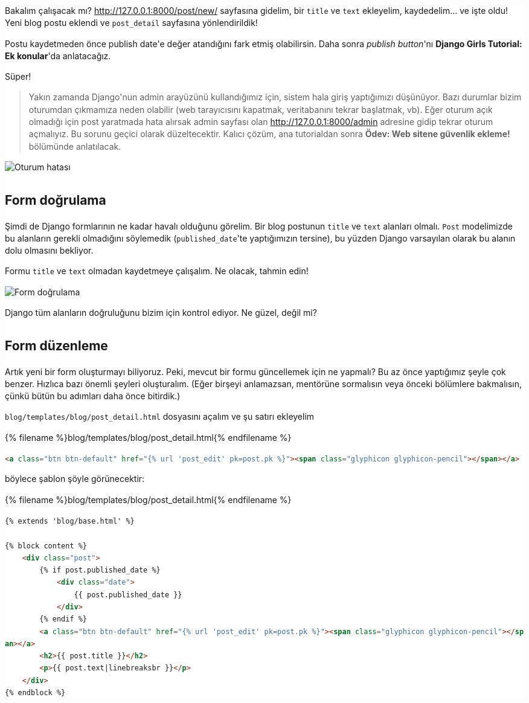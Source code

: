 Bakalım çalışacak mı? http://127.0.0.1:8000/post/new/ sayfasına gidelim, bir `title` ve `text` ekleyelim, kaydedelim... ve işte oldu! Yeni blog postu eklendi ve `post_detail` sayfasına yönlendirildik!

Postu kaydetmeden önce publish date'e değer atandığını fark etmiş olabilirsin. Daha sonra *publish button*'nı **Django Girls Tutorial: Ek konular**'da anlatacağız.

Süper!

> Yakın zamanda Django'nun admin arayüzünü kullandığımız için, sistem hala giriş yaptığımızı düşünüyor. Bazı durumlar bizim oturumdan çıkmamıza neden olabilir (web tarayıcısını kapatmak, veritabanını tekrar başlatmak, vb). Eğer oturum açık olmadığı için post yaratmada hata alırsak admin sayfası olan http://127.0.0.1:8000/admin adresine gidip tekrar oturum açmalıyız. Bu sorunu geçici olarak düzeltecektir. Kalıcı çözüm, ana tutorialdan sonra **Ödev: Web sitene güvenlik ekleme!** bölümünde anlatılacak.

![Oturum hatası](images/post_create_error.png)

## Form doğrulama

Şimdi de Django formlarının ne kadar havalı olduğunu görelim. Bir blog postunun `title` ve `text` alanları olmalı. `Post` modelimizde bu alanların gerekli olmadığını söylemedik (`published_date`'te yaptığımızın tersine), bu yüzden Django varsayılan olarak bu alanın dolu olmasını bekliyor.

Formu `title` ve `text` olmadan kaydetmeye çalışalım. Ne olacak, tahmin edin!

![Form doğrulama](images/form_validation2.png)

Django tüm alanların doğruluğunu bizim için kontrol ediyor. Ne güzel, değil mi?

## Form düzenleme

Artık yeni bir form oluşturmayı biliyoruz. Peki, mevcut bir formu güncellemek için ne yapmalı? Bu az önce yaptığımız şeyle çok benzer. Hızlıca bazı önemli şeyleri oluşturalım. (Eğer birşeyi anlamazsan, mentörüne sormalısın veya önceki bölümlere bakmalısın, çünkü bütün bu adımları daha önce bitirdik.)

`blog/templates/blog/post_detail.html` dosyasını açalım ve şu satırı ekleyelim

{% filename %}blog/templates/blog/post_detail.html{% endfilename %}

```html
<a class="btn btn-default" href="{% url 'post_edit' pk=post.pk %}"><span class="glyphicon glyphicon-pencil"></span></a>
```

böylece şablon şöyle görünecektir:

{% filename %}blog/templates/blog/post_detail.html{% endfilename %}

```html
{% extends 'blog/base.html' %}

{% block content %}
    <div class="post">
        {% if post.published_date %}
            <div class="date">
                {{ post.published_date }}
            </div>
        {% endif %}
        <a class="btn btn-default" href="{% url 'post_edit' pk=post.pk %}"><span class="glyphicon glyphicon-pencil"></span></a>
        <h2>{{ post.title }}</h2>
        <p>{{ post.text|linebreaksbr }}</p>
    </div>
{% endblock %}
```
